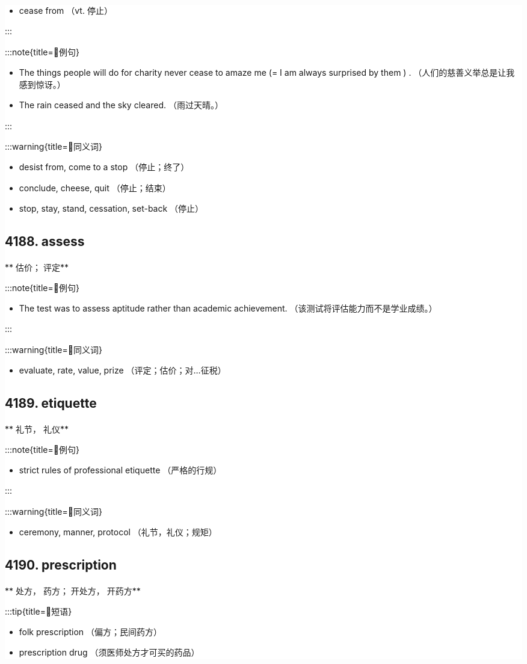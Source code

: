 - cease from （vt. 停止）

:::

:::note{title=🎤例句}

- The things people will do for charity never cease to amaze me (= I am always surprised by them ) . （人们的慈善义举总是让我感到惊讶。）

- The rain ceased and the sky cleared. （雨过天晴。）

:::

:::warning{title=🤔同义词}

- desist from, come to a stop （停止；终了）

- conclude, cheese, quit （停止；结束）

- stop, stay, stand, cessation, set-back （停止）


## 4188. assess

** 估价； 评定**

:::note{title=🎤例句}

- The test was to assess aptitude rather than academic achievement. （该测试将评估能力而不是学业成绩。）

:::

:::warning{title=🤔同义词}

- evaluate, rate, value, prize （评定；估价；对…征税）


## 4189. etiquette

** 礼节， 礼仪**

:::note{title=🎤例句}

- strict rules of professional etiquette （严格的行规）

:::

:::warning{title=🤔同义词}

- ceremony, manner, protocol （礼节，礼仪；规矩）


## 4190. prescription

** 处方， 药方； 开处方， 开药方**

:::tip{title=🤩短语}

- folk prescription （偏方；民间药方）

- prescription drug （须医师处方才可买的药品）
